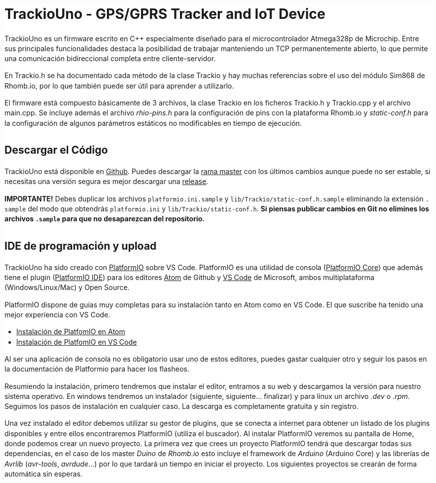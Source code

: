 # TrackioUno - GPS/GPRS Tracker and IoT Device

TrackioUno es un firmware escrito en C++ especialmente diseñado para el microcontrolador Atmega328p de Microchip. Entre sus principales funcionalidades destaca la posibilidad de trabajar manteniendo un TCP permanentemente abierto, lo que permite una comunicación bidireccional completa entre cliente-servidor.

En Trackio.h se ha documentado cada método de la clase Trackio y hay muchas referencias sobre el uso del módulo Sim868 de Rhomb.io, por lo que también puede ser útil para aprender a utilizarlo.

El firmware está compuesto básicamente de 3 archivos, la clase Trackio en los ficheros Trackio.h y Trackio.cpp y el archivo  main.cpp. Se incluye además el archivo _rhio-pins.h_ para la configuración de pins con la plataforma Rhomb.io y _static-conf.h_ para la configuración de algunos parámetros estáticos no modificables en tiempo de ejecución.

## Descargar el Código

TrackioUno está disponible en [Github](https://github.com/M2MSystemSource/TrackioUno). Puedes descargar la [rama master](https://github.com/M2MSystemSource/TrackioUno/archive/master.zip) con los últimos cambios aunque puede no ser estable, si necesitas una versión segura es mejor descargar una [release](https://github.com/M2MSystemSource/TrackioUno/releases).

**IMPORTANTE!** Debes duplicar los archivos `platformio.ini.sample` y `lib/Trackio/static-conf.h.sample` eliminando la extensión `.sample` del modo que obtendrás `platformio.ini` y `lib/Trackio/static-conf.h`. **Si piensas publicar cambios en Git no elimines los archivos `.sample` para que no desaparezcan del repositorio.**

## IDE de programación y upload

TrackioUno ha sido creado con [PlatformIO](https://platformio.org/) sobre VS Code. PlatformIO es una utilidad de consola ([PlatformIO Core](http://docs.platformio.org/en/latest/core.html)) que además tiene el plugin ([PlatformIO IDE](https://platformio.org/platformio-ide)) para los editores [Atom](https://atom.io) de Github y [VS Code](https://code.visualstudio.com/) de Microsoft, ambos multiplataforma (Windows/Linux/Mac) y Open Source.

PlatformIO dispone de guías muy completas para su instalación tanto en Atom como en VS Code. El que suscribe ha tenido una mejor experiencia con VS Code.

- [Instalación de PlatfomIO en Atom](http://docs.platformio.org/en/latest/ide/atom.html)
- [Instalación de PlatfomIO en VS Code](http://docs.platformio.org/en/latest/ide/vscode.html)

Al ser una aplicación de consola no es obligatorio usar uno de estos editores, puedes gastar cualquier otro y seguir los pasos en la documentación de Platformio para hacer los flasheos.

Resumiendo la instalación, primero tendremos que instalar el editor, entramos a su web y descargamos la versión para nuestro sistema operativo. En windows tendremos un instalador (siguiente, siguiente... finalizar) y para linux un archivo _.dev_ o _.rpm_. Seguimos los pasos de instalación en cualquier caso. La descarga es completamente gratuita y sin registro.

Una vez instalado el editor debemos utilizar su gestor de plugins, que se conecta a internet para obtener un listado de los plugins disponibles y entre ellos encontraremos PlatformIO (utiliza el buscador). Al instalar PlatformIO veremos su pantalla de Home, donde podemos crear un nuevo proyecto. La primera vez que crees un proyecto PlatformIO tendrá que descargar todas sus dependencias, en el caso de los master _Duino_ de _Rhomb.io_ esto incluye el framework de _Arduino_ (Arduino Core) y las librerías de _Avrlib_ (_avr-tools_, _avrdude_...) por lo que tardará un tiempo en iniciar el proyecto. Los siguientes proyectos se crearán de forma automática sin esperas.
